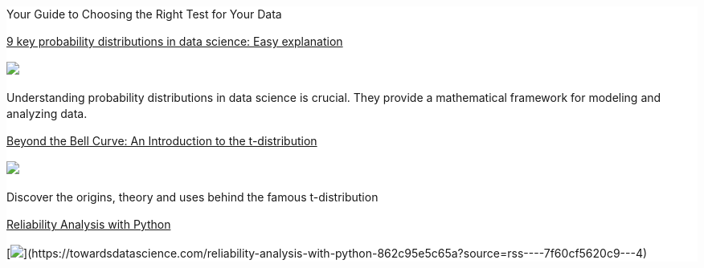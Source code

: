 </div>

Your Guide to Choosing the Right Test for Your Data

</div>

<div class="card">

<div class="card-title">

[9 key probability distributions in data science: Easy
explanation](https://datasciencedojo.com/blog/probability-distributions-in-data-science?hss_channel=lcp-3740012)

</div>

<div class="card-image">

[![](https://i.ytimg.com/vi/PMs76lrqiA4/hqdefault.jpg)](https://datasciencedojo.com/blog/probability-distributions-in-data-science?hss_channel=lcp-3740012)

</div>

Understanding probability distributions in data science is crucial. They
provide a mathematical framework for modeling and analyzing data.

</div>

<div class="card">

<div class="card-title">

[Beyond the Bell Curve: An Introduction to the
t-distribution](https://towardsdatascience.com/beyond-the-bell-curve-an-introduction-to-the-t-distribution-87a7cf5b3e40?source=rss----7f60cf5620c9---4)

</div>

<div class="card-image">

[![](https://miro.medium.com/v2/da:true/resize:fit:1200/0*z9Ruxa6B_n-VEaFW)](https://towardsdatascience.com/beyond-the-bell-curve-an-introduction-to-the-t-distribution-87a7cf5b3e40?source=rss----7f60cf5620c9---4)

</div>

Discover the origins, theory and uses behind the famous t-distribution

</div>

<div class="card">

<div class="card-title">

[Reliability Analysis with
Python](https://towardsdatascience.com/reliability-analysis-with-python-862c95e5c65a?source=rss----7f60cf5620c9---4)

</div>

<div class="card-image">

[![](https://miro.medium.com/v2/da:true/resize:fit:1050/0*jApTQ2fRd6R_HGU_)](https://towardsdatascience.com/reliability-analysis-with-python-862c95e5c65a?source=rss----7f60cf5620c9---4)

